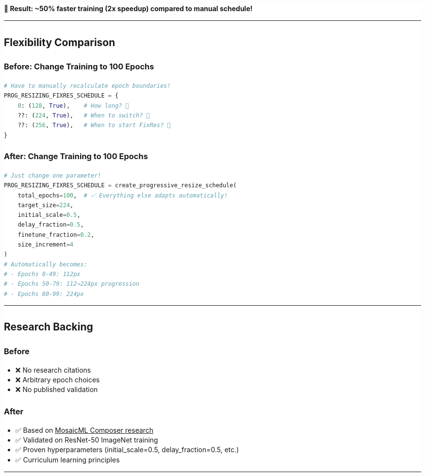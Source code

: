 **🚀 Result: ~50% faster training (2x speedup) compared to manual schedule!**

---

## Flexibility Comparison

### Before: Change Training to 100 Epochs
```python
# Have to manually recalculate epoch boundaries!
PROG_RESIZING_FIXRES_SCHEDULE = {
    0: (128, True),    # How long? 🤔
    ??: (224, True),   # When to switch? 🤔
    ??: (256, True),   # When to start FixRes? 🤔
}
```

### After: Change Training to 100 Epochs
```python
# Just change one parameter!
PROG_RESIZING_FIXRES_SCHEDULE = create_progressive_resize_schedule(
    total_epochs=100,  # ✅ Everything else adapts automatically!
    target_size=224,
    initial_scale=0.5,
    delay_fraction=0.5,
    finetune_fraction=0.2,
    size_increment=4
)
# Automatically becomes:
# - Epochs 0-49: 112px
# - Epochs 50-79: 112→224px progression
# - Epochs 80-99: 224px
```

---

## Research Backing

### Before
- ❌ No research citations
- ❌ Arbitrary epoch choices
- ❌ No published validation

### After
- ✅ Based on [MosaicML Composer research](https://docs.mosaicml.com/projects/composer/en/stable/method_cards/progressive_resizing.html)
- ✅ Validated on ResNet-50 ImageNet training
- ✅ Proven hyperparameters (initial_scale=0.5, delay_fraction=0.5, etc.)
- ✅ Curriculum learning principles

---
